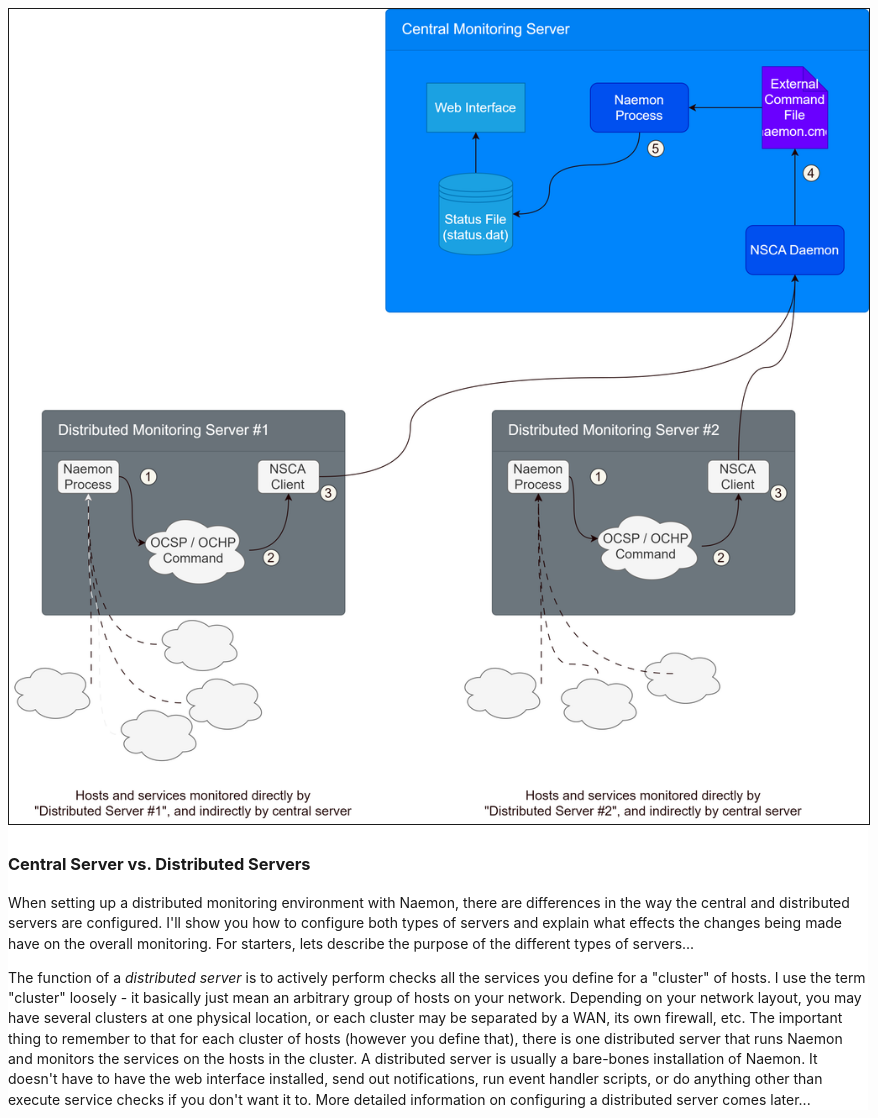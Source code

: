 <a href="images/svg/distributed.svg"><img src="images/svg/distributed.svg" class="svg-image" border="1"></a>

### Central Server vs. Distributed Servers

When setting up a distributed monitoring environment with Naemon, there are differences in the way the central and distributed servers are configured.  I'll show you how to configure both types of servers and explain what effects the changes being made have on the overall monitoring.  For starters, lets describe the purpose of the different types of servers...

The function of a <i>distributed server</i> is to actively perform checks all the services you define for a "cluster" of hosts.  I use the term "cluster" loosely - it basically just mean an arbitrary group of hosts on your network.  Depending on your network layout, you may have several clusters at one physical location, or each cluster may be separated by a WAN, its own firewall, etc.  The important thing to remember to that for each cluster of hosts (however you define that), there is one distributed server that runs Naemon and monitors the services on the hosts in the cluster.  A distributed server is usually a bare-bones installation of Naemon.  It doesn't have to have the web interface installed, send out notifications, run event handler scripts, or do anything other than execute service checks if you don't want it to.  More detailed information on configuring a distributed server comes later...
